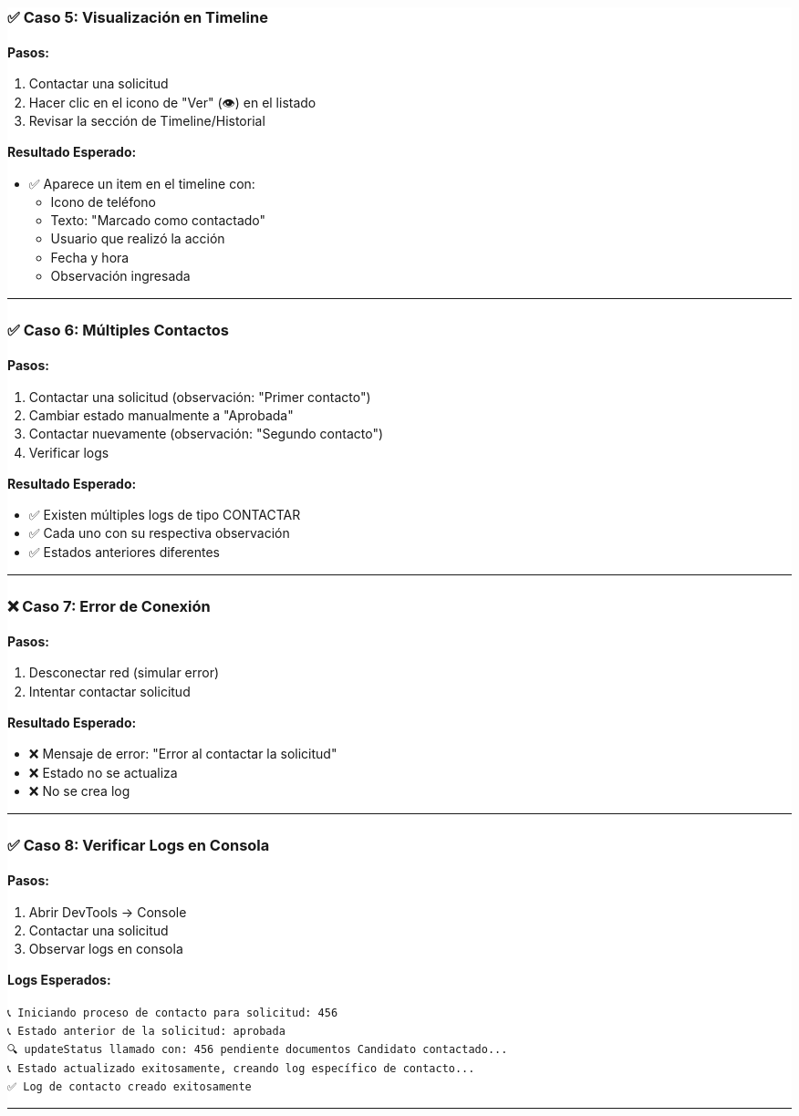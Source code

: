 
### ✅ Caso 5: Visualización en Timeline

**Pasos:**
1. Contactar una solicitud
2. Hacer clic en el icono de "Ver" (👁️) en el listado
3. Revisar la sección de Timeline/Historial

**Resultado Esperado:**
- ✅ Aparece un item en el timeline con:
  - Icono de teléfono
  - Texto: "Marcado como contactado"
  - Usuario que realizó la acción
  - Fecha y hora
  - Observación ingresada

---

### ✅ Caso 6: Múltiples Contactos

**Pasos:**
1. Contactar una solicitud (observación: "Primer contacto")
2. Cambiar estado manualmente a "Aprobada"
3. Contactar nuevamente (observación: "Segundo contacto")
4. Verificar logs

**Resultado Esperado:**
- ✅ Existen múltiples logs de tipo CONTACTAR
- ✅ Cada uno con su respectiva observación
- ✅ Estados anteriores diferentes

---

### ❌ Caso 7: Error de Conexión

**Pasos:**
1. Desconectar red (simular error)
2. Intentar contactar solicitud

**Resultado Esperado:**
- ❌ Mensaje de error: "Error al contactar la solicitud"
- ❌ Estado no se actualiza
- ❌ No se crea log

---

### ✅ Caso 8: Verificar Logs en Consola

**Pasos:**
1. Abrir DevTools → Console
2. Contactar una solicitud
3. Observar logs en consola

**Logs Esperados:**
```
📞 Iniciando proceso de contacto para solicitud: 456
📞 Estado anterior de la solicitud: aprobada
🔍 updateStatus llamado con: 456 pendiente documentos Candidato contactado...
📞 Estado actualizado exitosamente, creando log específico de contacto...
✅ Log de contacto creado exitosamente
```

---